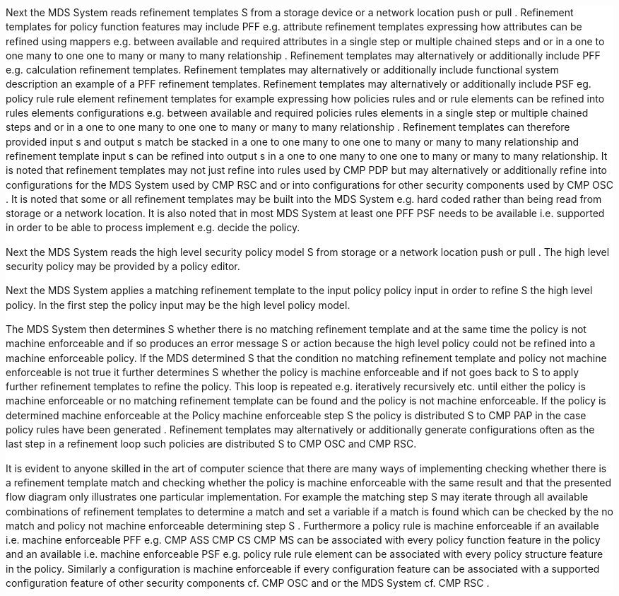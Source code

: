 Next the MDS System reads refinement templates S from a storage device or a network location push or pull . Refinement templates for policy function features may include PFF e.g. attribute refinement templates expressing how attributes can be refined using mappers e.g. between available and required attributes in a single step or multiple chained steps and or in a one to one many to one one to many or many to many relationship . Refinement templates may alternatively or additionally include PFF e.g. calculation refinement templates. Refinement templates may alternatively or additionally include functional system description an example of a PFF refinement templates. Refinement templates may alternatively or additionally include PSF eg. policy rule rule element refinement templates for example expressing how policies rules and or rule elements can be refined into rules elements configurations e.g. between available and required policies rules elements in a single step or multiple chained steps and or in a one to one many to one one to many or many to many relationship . Refinement templates can therefore provided input s and output s match be stacked in a one to one many to one one to many or many to many relationship and refinement template input s can be refined into output s in a one to one many to one one to many or many to many relationship. It is noted that refinement templates may not just refine into rules used by CMP PDP but may alternatively or additionally refine into configurations for the MDS System used by CMP RSC and or into configurations for other security components used by CMP OSC . It is noted that some or all refinement templates may be built into the MDS System e.g. hard coded rather than being read from storage or a network location. It is also noted that in most MDS System at least one PFF PSF needs to be available i.e. supported in order to be able to process implement e.g. decide the policy.

Next the MDS System reads the high level security policy model S from storage or a network location push or pull . The high level security policy may be provided by a policy editor.

Next the MDS System applies a matching refinement template to the input policy policy input in order to refine S the high level policy. In the first step the policy input may be the high level policy model.

The MDS System then determines S whether there is no matching refinement template and at the same time the policy is not machine enforceable and if so produces an error message S or action because the high level policy could not be refined into a machine enforceable policy. If the MDS determined S that the condition no matching refinement template and policy not machine enforceable is not true it further determines S whether the policy is machine enforceable and if not goes back to S to apply further refinement templates to refine the policy. This loop is repeated e.g. iteratively recursively etc. until either the policy is machine enforceable or no matching refinement template can be found and the policy is not machine enforceable. If the policy is determined machine enforceable at the Policy machine enforceable step S the policy is distributed S to CMP PAP in the case policy rules have been generated . Refinement templates may alternatively or additionally generate configurations often as the last step in a refinement loop such policies are distributed S to CMP OSC and CMP RSC.

It is evident to anyone skilled in the art of computer science that there are many ways of implementing checking whether there is a refinement template match and checking whether the policy is machine enforceable with the same result and that the presented flow diagram only illustrates one particular implementation. For example the matching step S may iterate through all available combinations of refinement templates to determine a match and set a variable if a match is found which can be checked by the no match and policy not machine enforceable determining step S . Furthermore a policy rule is machine enforceable if an available i.e. machine enforceable PFF e.g. CMP ASS CMP CS CMP MS can be associated with every policy function feature in the policy and an available i.e. machine enforceable PSF e.g. policy rule rule element can be associated with every policy structure feature in the policy. Similarly a configuration is machine enforceable if every configuration feature can be associated with a supported configuration feature of other security components cf. CMP OSC and or the MDS System cf. CMP RSC .
